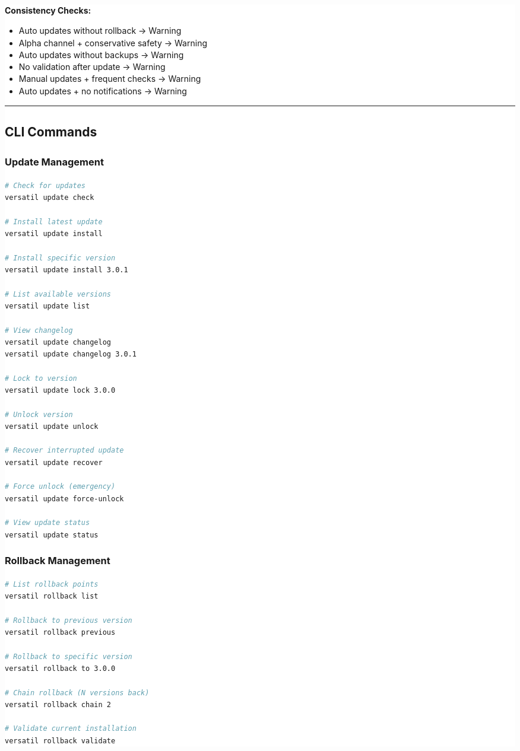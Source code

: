 **Consistency Checks:**
- Auto updates without rollback → Warning
- Alpha channel + conservative safety → Warning
- Auto updates without backups → Warning
- No validation after update → Warning
- Manual updates + frequent checks → Warning
- Auto updates + no notifications → Warning

---

## CLI Commands

### Update Management

```bash
# Check for updates
versatil update check

# Install latest update
versatil update install

# Install specific version
versatil update install 3.0.1

# List available versions
versatil update list

# View changelog
versatil update changelog
versatil update changelog 3.0.1

# Lock to version
versatil update lock 3.0.0

# Unlock version
versatil update unlock

# Recover interrupted update
versatil update recover

# Force unlock (emergency)
versatil update force-unlock

# View update status
versatil update status
```

### Rollback Management

```bash
# List rollback points
versatil rollback list

# Rollback to previous version
versatil rollback previous

# Rollback to specific version
versatil rollback to 3.0.0

# Chain rollback (N versions back)
versatil rollback chain 2

# Validate current installation
versatil rollback validate
```
